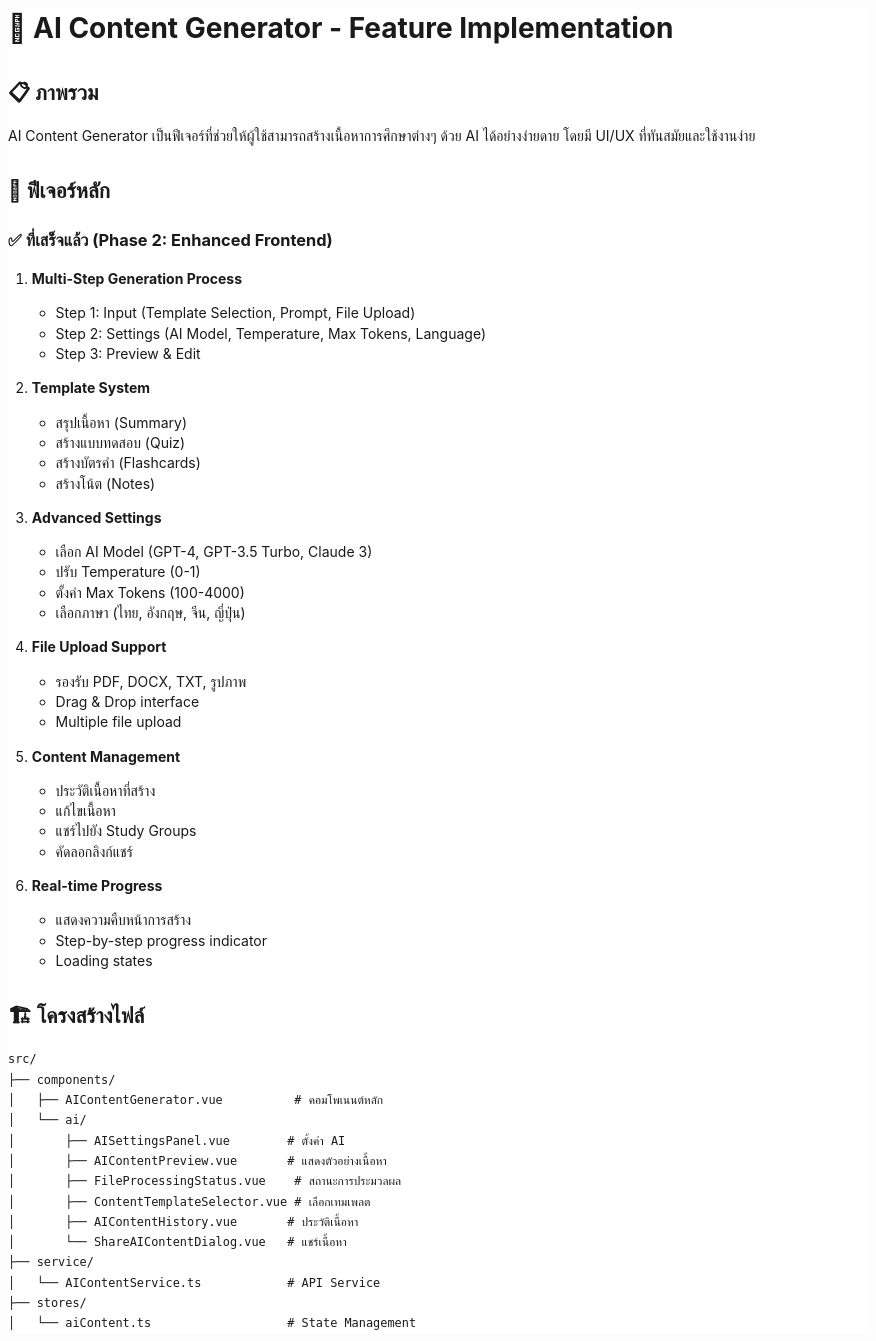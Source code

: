 # 🤖 AI Content Generator - Feature Implementation

## 📋 ภาพรวม

AI Content Generator เป็นฟีเจอร์ที่ช่วยให้ผู้ใช้สามารถสร้างเนื้อหาการศึกษาต่างๆ ด้วย AI ได้อย่างง่ายดาย โดยมี UI/UX ที่ทันสมัยและใช้งานง่าย

## 🎯 ฟีเจอร์หลัก

### ✅ ที่เสร็จแล้ว (Phase 2: Enhanced Frontend)

1. **Multi-Step Generation Process**

   - Step 1: Input (Template Selection, Prompt, File Upload)
   - Step 2: Settings (AI Model, Temperature, Max Tokens, Language)
   - Step 3: Preview & Edit

2. **Template System**

   - สรุปเนื้อหา (Summary)
   - สร้างแบบทดสอบ (Quiz)
   - สร้างบัตรคำ (Flashcards)
   - สร้างโน้ต (Notes)

3. **Advanced Settings**

   - เลือก AI Model (GPT-4, GPT-3.5 Turbo, Claude 3)
   - ปรับ Temperature (0-1)
   - ตั้งค่า Max Tokens (100-4000)
   - เลือกภาษา (ไทย, อังกฤษ, จีน, ญี่ปุ่น)

4. **File Upload Support**

   - รองรับ PDF, DOCX, TXT, รูปภาพ
   - Drag & Drop interface
   - Multiple file upload

5. **Content Management**

   - ประวัติเนื้อหาที่สร้าง
   - แก้ไขเนื้อหา
   - แชร์ไปยัง Study Groups
   - คัดลอกลิงก์แชร์

6. **Real-time Progress**
   - แสดงความคืบหน้าการสร้าง
   - Step-by-step progress indicator
   - Loading states

## 🏗️ โครงสร้างไฟล์

```
src/
├── components/
│   ├── AIContentGenerator.vue          # คอมโพเนนต์หลัก
│   └── ai/
│       ├── AISettingsPanel.vue        # ตั้งค่า AI
│       ├── AIContentPreview.vue       # แสดงตัวอย่างเนื้อหา
│       ├── FileProcessingStatus.vue    # สถานะการประมวลผล
│       ├── ContentTemplateSelector.vue # เลือกเทมเพลต
│       ├── AIContentHistory.vue       # ประวัติเนื้อหา
│       └── ShareAIContentDialog.vue   # แชร์เนื้อหา
├── service/
│   └── AIContentService.ts            # API Service
├── stores/
│   └── aiContent.ts                   # State Management
```